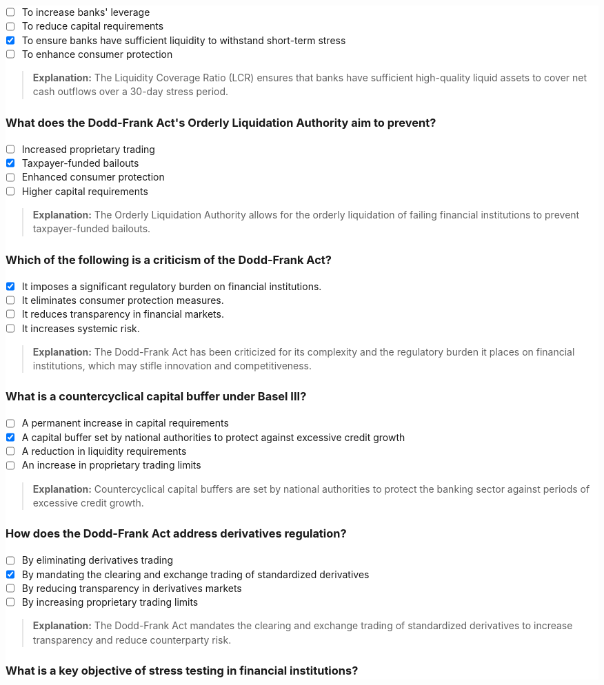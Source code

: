 - [ ] To increase banks' leverage
- [ ] To reduce capital requirements
- [x] To ensure banks have sufficient liquidity to withstand short-term stress
- [ ] To enhance consumer protection

> **Explanation:** The Liquidity Coverage Ratio (LCR) ensures that banks have sufficient high-quality liquid assets to cover net cash outflows over a 30-day stress period.

### What does the Dodd-Frank Act's Orderly Liquidation Authority aim to prevent?

- [ ] Increased proprietary trading
- [x] Taxpayer-funded bailouts
- [ ] Enhanced consumer protection
- [ ] Higher capital requirements

> **Explanation:** The Orderly Liquidation Authority allows for the orderly liquidation of failing financial institutions to prevent taxpayer-funded bailouts.

### Which of the following is a criticism of the Dodd-Frank Act?

- [x] It imposes a significant regulatory burden on financial institutions.
- [ ] It eliminates consumer protection measures.
- [ ] It reduces transparency in financial markets.
- [ ] It increases systemic risk.

> **Explanation:** The Dodd-Frank Act has been criticized for its complexity and the regulatory burden it places on financial institutions, which may stifle innovation and competitiveness.

### What is a countercyclical capital buffer under Basel III?

- [ ] A permanent increase in capital requirements
- [x] A capital buffer set by national authorities to protect against excessive credit growth
- [ ] A reduction in liquidity requirements
- [ ] An increase in proprietary trading limits

> **Explanation:** Countercyclical capital buffers are set by national authorities to protect the banking sector against periods of excessive credit growth.

### How does the Dodd-Frank Act address derivatives regulation?

- [ ] By eliminating derivatives trading
- [x] By mandating the clearing and exchange trading of standardized derivatives
- [ ] By reducing transparency in derivatives markets
- [ ] By increasing proprietary trading limits

> **Explanation:** The Dodd-Frank Act mandates the clearing and exchange trading of standardized derivatives to increase transparency and reduce counterparty risk.

### What is a key objective of stress testing in financial institutions?
